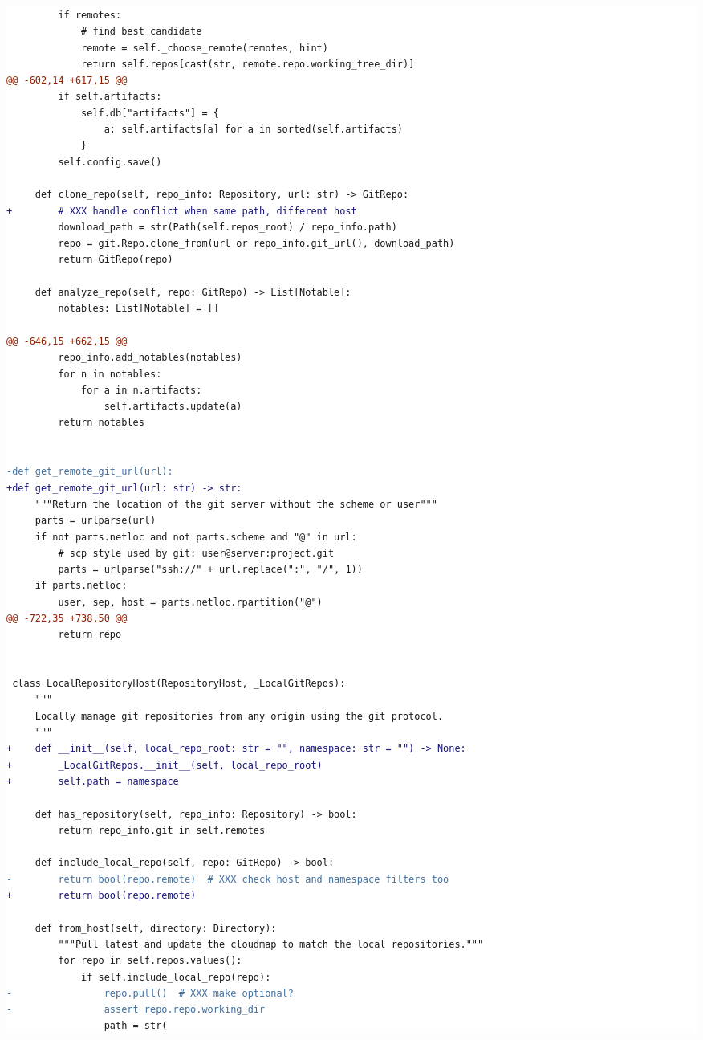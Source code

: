 ```diff
         if remotes:
             # find best candidate
             remote = self._choose_remote(remotes, hint)
             return self.repos[cast(str, remote.repo.working_tree_dir)]
@@ -602,14 +617,15 @@
         if self.artifacts:
             self.db["artifacts"] = {
                 a: self.artifacts[a] for a in sorted(self.artifacts)
             }
         self.config.save()
 
     def clone_repo(self, repo_info: Repository, url: str) -> GitRepo:
+        # XXX handle conflict when same path, different host
         download_path = str(Path(self.repos_root) / repo_info.path)
         repo = git.Repo.clone_from(url or repo_info.git_url(), download_path)
         return GitRepo(repo)
 
     def analyze_repo(self, repo: GitRepo) -> List[Notable]:
         notables: List[Notable] = []
 
@@ -646,15 +662,15 @@
         repo_info.add_notables(notables)
         for n in notables:
             for a in n.artifacts:
                 self.artifacts.update(a)
         return notables
 
 
-def get_remote_git_url(url):
+def get_remote_git_url(url: str) -> str:
     """Return the location of the git server without the scheme or user"""
     parts = urlparse(url)
     if not parts.netloc and not parts.scheme and "@" in url:
         # scp style used by git: user@server:project.git
         parts = urlparse("ssh://" + url.replace(":", "/", 1))
     if parts.netloc:
         user, sep, host = parts.netloc.rpartition("@")
@@ -722,35 +738,50 @@
         return repo
 
 
 class LocalRepositoryHost(RepositoryHost, _LocalGitRepos):
     """
     Locally manage git repositories from any origin using the git protocol.
     """
+    def __init__(self, local_repo_root: str = "", namespace: str = "") -> None:
+        _LocalGitRepos.__init__(self, local_repo_root)
+        self.path = namespace
 
     def has_repository(self, repo_info: Repository) -> bool:
         return repo_info.git in self.remotes
 
     def include_local_repo(self, repo: GitRepo) -> bool:
-        return bool(repo.remote)  # XXX check host and namespace filters too
+        return bool(repo.remote)
 
     def from_host(self, directory: Directory):
         """Pull latest and update the cloudmap to match the local repositories."""
         for repo in self.repos.values():
             if self.include_local_repo(repo):
-                repo.pull()  # XXX make optional?
-                assert repo.repo.working_dir
                 path = str(
```
